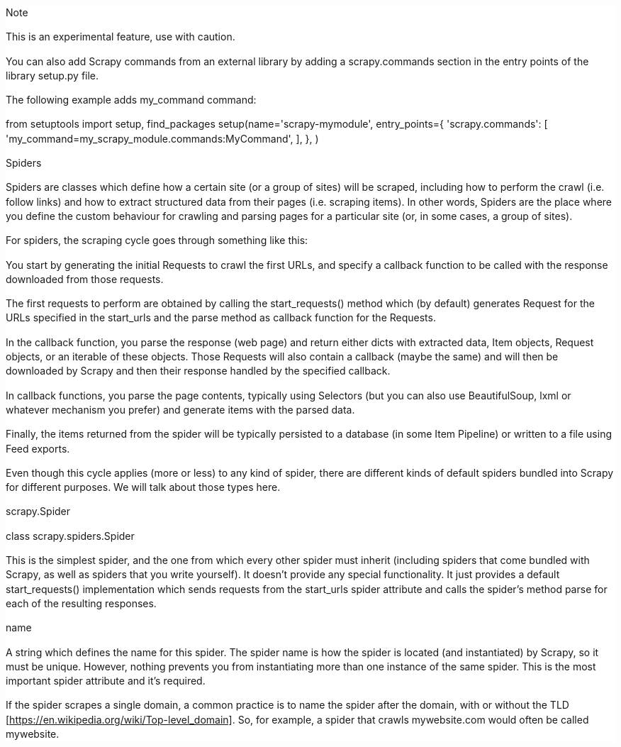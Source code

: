 Note

This is an experimental feature, use with caution.

You can also add Scrapy commands from an external library by adding a scrapy.commands section in the entry points of the library setup.py file.

The following example adds my_command command:

from setuptools import setup, find_packages setup(name='scrapy-mymodule', entry_points={ 'scrapy.commands': [ 'my_command=my_scrapy_module.commands:MyCommand', ], }, )

Spiders

Spiders are classes which define how a certain site (or a group of sites) will be scraped, including how to perform the crawl (i.e. follow links) and how to extract structured data from their pages (i.e. scraping items). In other words, Spiders are the place where you define the custom behaviour for crawling and parsing pages for a particular site (or, in some cases, a group of sites).

For spiders, the scraping cycle goes through something like this:

You start by generating the initial Requests to crawl the first URLs, and specify a callback function to be called with the response downloaded from those requests.

The first requests to perform are obtained by calling the start_requests() method which (by default) generates Request for the URLs specified in the start_urls and the parse method as callback function for the Requests.

In the callback function, you parse the response (web page) and return either dicts with extracted data, Item objects, Request objects, or an iterable of these objects. Those Requests will also contain a callback (maybe the same) and will then be downloaded by Scrapy and then their response handled by the specified callback.

In callback functions, you parse the page contents, typically using Selectors (but you can also use BeautifulSoup, lxml or whatever mechanism you prefer) and generate items with the parsed data.

Finally, the items returned from the spider will be typically persisted to a database (in some Item Pipeline) or written to a file using Feed exports.

Even though this cycle applies (more or less) to any kind of spider, there are different kinds of default spiders bundled into Scrapy for different purposes. We will talk about those types here.

scrapy.Spider

class scrapy.spiders.Spider

This is the simplest spider, and the one from which every other spider must inherit (including spiders that come bundled with Scrapy, as well as spiders that you write yourself). It doesn’t provide any special functionality. It just provides a default start_requests() implementation which sends requests from the start_urls spider attribute and calls the spider’s method parse for each of the resulting responses.

name

A string which defines the name for this spider. The spider name is how the spider is located (and instantiated) by Scrapy, so it must be unique. However, nothing prevents you from instantiating more than one instance of the same spider. This is the most important spider attribute and it’s required.

If the spider scrapes a single domain, a common practice is to name the spider after the domain, with or without the TLD [https://en.wikipedia.org/wiki/Top-level_domain]. So, for example, a spider that crawls mywebsite.com would often be called mywebsite.
